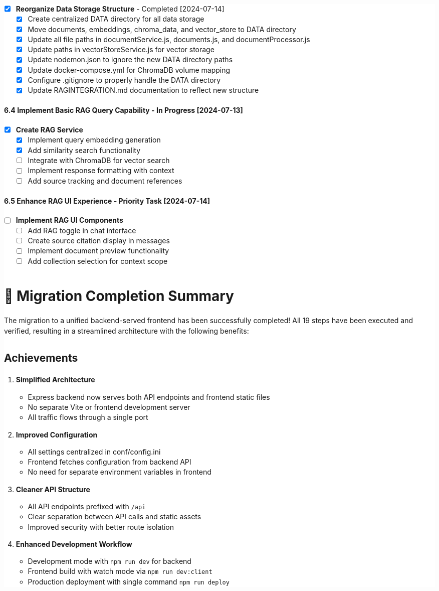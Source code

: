 - [x] **Reorganize Data Storage Structure** - Completed [2024-07-14]
  - [x] Create centralized DATA directory for all data storage
  - [x] Move documents, embeddings, chroma_data, and vector_store to DATA directory
  - [x] Update all file paths in documentService.js, documents.js, and documentProcessor.js
  - [x] Update paths in vectorStoreService.js for vector storage
  - [x] Update nodemon.json to ignore the new DATA directory paths
  - [x] Update docker-compose.yml for ChromaDB volume mapping
  - [x] Configure .gitignore to properly handle the DATA directory
  - [x] Update RAGINTEGRATION.md documentation to reflect new structure

#### 6.4 **Implement Basic RAG Query Capability** - In Progress [2024-07-13]
- [x] **Create RAG Service**
  - [x] Implement query embedding generation
  - [x] Add similarity search functionality
  - [ ] Integrate with ChromaDB for vector search
  - [ ] Implement response formatting with context
  - [ ] Add source tracking and document references

#### 6.5 **Enhance RAG UI Experience** - Priority Task [2024-07-14]
- [ ] **Implement RAG UI Components**
  - [ ] Add RAG toggle in chat interface
  - [ ] Create source citation display in messages
  - [ ] Implement document preview functionality
  - [ ] Add collection selection for context scope

# 🎉 Migration Completion Summary

The migration to a unified backend-served frontend has been successfully completed! All 19 steps have been executed and verified, resulting in a streamlined architecture with the following benefits:

## Achievements

1. **Simplified Architecture**
   - Express backend now serves both API endpoints and frontend static files
   - No separate Vite or frontend development server
   - All traffic flows through a single port

2. **Improved Configuration**
   - All settings centralized in conf/config.ini
   - Frontend fetches configuration from backend API
   - No need for separate environment variables in frontend

3. **Cleaner API Structure**
   - All API endpoints prefixed with `/api`
   - Clear separation between API calls and static assets
   - Improved security with better route isolation

4. **Enhanced Development Workflow**
   - Development mode with `npm run dev` for backend
   - Frontend build with watch mode via `npm run dev:client`
   - Production deployment with single command `npm run deploy`
